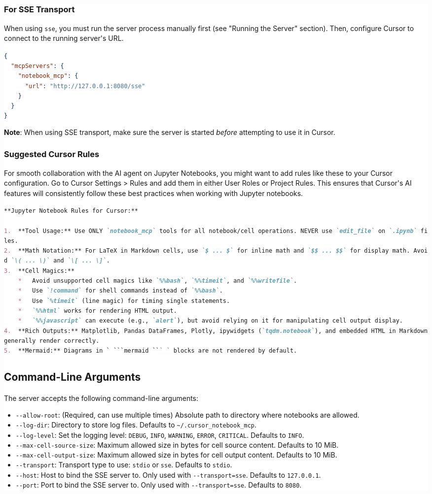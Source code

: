 ### For SSE Transport

When using `sse`, you must run the server process manually first (see "Running the Server" section). Then, configure Cursor to connect to the running server's URL.

```json
{
  "mcpServers": {
    "notebook_mcp": {
      "url": "http://127.0.0.1:8080/sse"
    }
  }
}
```

**Note**: When using SSE transport, make sure the server is started *before* attempting to use it in Cursor.

### Suggested Cursor Rules

For smooth collaboration with the AI agent on Jupyter Notebooks, you might want to add rules like these to your Cursor configuration. Go to Cursor Settings > Rules and add them in either User Roles or Project Rules. This ensures that Cursor's AI features will consistently follow these best practices when working with Jupyter notebooks.

```markdown 
**Jupyter Notebook Rules for Cursor:**

1.  **Tool Usage:** Use ONLY `notebook_mcp` tools for all notebook/cell operations. NEVER use `edit_file` on `.ipynb` files.
2.  **Math Notation:** For LaTeX in Markdown cells, use `$ ... $` for inline math and `$$ ... $$` for display math. Avoid `\( ... \)` and `\[ ... \]`.
3.  **Cell Magics:**
    *   Avoid unsupported cell magics like `%%bash`, `%%timeit`, and `%%writefile`.
    *   Use `!command` for shell commands instead of `%%bash`.
    *   Use `%timeit` (line magic) for timing single statements.
    *   `%%html` works for rendering HTML output.
    *   `%%javascript` can execute (e.g., `alert`), but avoid relying on it for manipulating cell output display.
4.  **Rich Outputs:** Matplotlib, Pandas DataFrames, Plotly, ipywidgets (`tqdm.notebook`), and embedded HTML in Markdown generally render correctly.
5.  **Mermaid:** Diagrams in ` ```mermaid ``` ` blocks are not rendered by default.
```

## Command-Line Arguments

The server accepts the following command-line arguments:

*   `--allow-root`: (Required, can use multiple times) Absolute path to directory where notebooks are allowed.
*   `--log-dir`: Directory to store log files. Defaults to `~/.cursor_notebook_mcp`.
*   `--log-level`: Set the logging level: `DEBUG`, `INFO`, `WARNING`, `ERROR`, `CRITICAL`. Defaults to `INFO`.
*   `--max-cell-source-size`: Maximum allowed size in bytes for cell source content. Defaults to 10 MiB.
*   `--max-cell-output-size`: Maximum allowed size in bytes for cell output content. Defaults to 10 MiB.
*   `--transport`: Transport type to use: `stdio` or `sse`. Defaults to `stdio`.
*   `--host`: Host to bind the SSE server to. Only used with `--transport=sse`. Defaults to `127.0.0.1`.
*   `--port`: Port to bind the SSE server to. Only used with `--transport=sse`. Defaults to `8080`.
